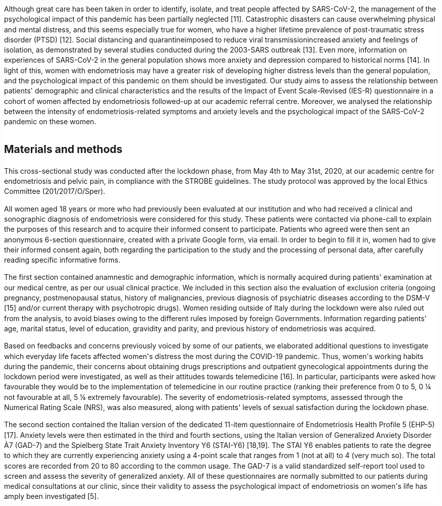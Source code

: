 Although great care has been taken in order to identify, isolate, and treat people affected by SARS-CoV-2, the management of the psychological impact of this pandemic has been partially neglected [11]. Catastrophic disasters can cause overwhelming physical and mental distress, and this seems especially true for women, who have a higher lifetime prevalence of post-traumatic stress disorder (PTSD) [12]. Social distancing and quarantineimposed to reduce viral transmissionincreased anxiety and feelings of isolation, as demonstrated by several studies conducted during the 2003-SARS outbreak [13]. Even more, information on experiences of SARS-CoV-2 in the general population shows more anxiety and depression compared to historical norms [14]. In light of this, women with endometriosis may have a greater risk of developing higher distress levels than the general population, and the psychological impact of this pandemic on them should be investigated. Our study aims to assess the relationship between patients' demographic and clinical characteristics and the results of the Impact of Event Scale-Revised (IES-R) questionnaire in a cohort of women affected by endometriosis followed-up at our academic referral centre. Moreover, we analysed the relationship between the intensity of endometriosis-related symptoms and anxiety levels and the psychological impact of the SARS-CoV-2 pandemic on these women.


## Materials and methods

This cross-sectional study was conducted after the lockdown phase, from May 4th to May 31st, 2020, at our academic centre for endometriosis and pelvic pain, in compliance with the STROBE guidelines. The study protocol was approved by the local Ethics Committee (201/2017/O/Sper).

All women aged 18 years or more who had previously been evaluated at our institution and who had received a clinical and sonographic diagnosis of endometriosis were considered for this study. These patients were contacted via phone-call to explain the purposes of this research and to acquire their informed consent to participate. Patients who agreed were then sent an anonymous 6-section questionnaire, created with a private Google form, via email. In order to begin to fill it in, women had to give their informed consent again, both regarding the participation to the study and the processing of personal data, after carefully reading specific informative forms.

The first section contained anamnestic and demographic information, which is normally acquired during patients' examination at our medical centre, as per our usual clinical practice. We included in this section also the evaluation of exclusion criteria (ongoing pregnancy, postmenopausal status, history of malignancies, previous diagnosis of psychiatric diseases according to the DSM-V [15] and/or current therapy with psychotropic drugs). Women residing outside of Italy during the lockdown were also ruled out from the analysis, to avoid biases owing to the different rules imposed by foreign Governments. Information regarding patients' age, marital status, level of education, gravidity and parity, and previous history of endometriosis was acquired.

Based on feedbacks and concerns previously voiced by some of our patients, we elaborated additional questions to investigate which everyday life facets affected women's distress the most during the COVID-19 pandemic. Thus, women's working habits during the pandemic, their concerns about obtaining drugs prescriptions and outpatient gynecological appointments during the lockdown period were investigated, as well as their attitudes towards telemedicine [16]. In particular, participants were asked how favourable they would be to the implementation of telemedicine in our routine practice (ranking their preference from 0 to 5, 0 ¼ not favourable at all, 5 ¼ extremely favourable). The severity of endometriosis-related symptoms, assessed through the Numerical Rating Scale (NRS), was also measured, along with patients' levels of sexual satisfaction during the lockdown phase.

The second section contained the Italian version of the dedicated 11-item questionnaire of Endometriosis Health Profile 5 (EHP-5) [17]. Anxiety levels were then estimated in the third and fourth sections, using the Italian version of Generalized Anxiety Disorder À7 (GAD-7) and the Spielberg State Trait Anxiety Inventory Y6 (STAI-Y6) [18,19]. The STAI Y6 enables patients to rate the degree to which they are currently experiencing anxiety using a 4-point scale that ranges from 1 (not at all) to 4 (very much so). The total scores are recorded from 20 to 80 according to the common usage. The GAD-7 is a valid standardized self-report tool used to screen and assess the severity of generalized anxiety. All of these questionnaires are normally submitted to our patients during medical consultations at our clinic, since their validity to assess the psychological impact of endometriosis on women's life has amply been investigated [5].
